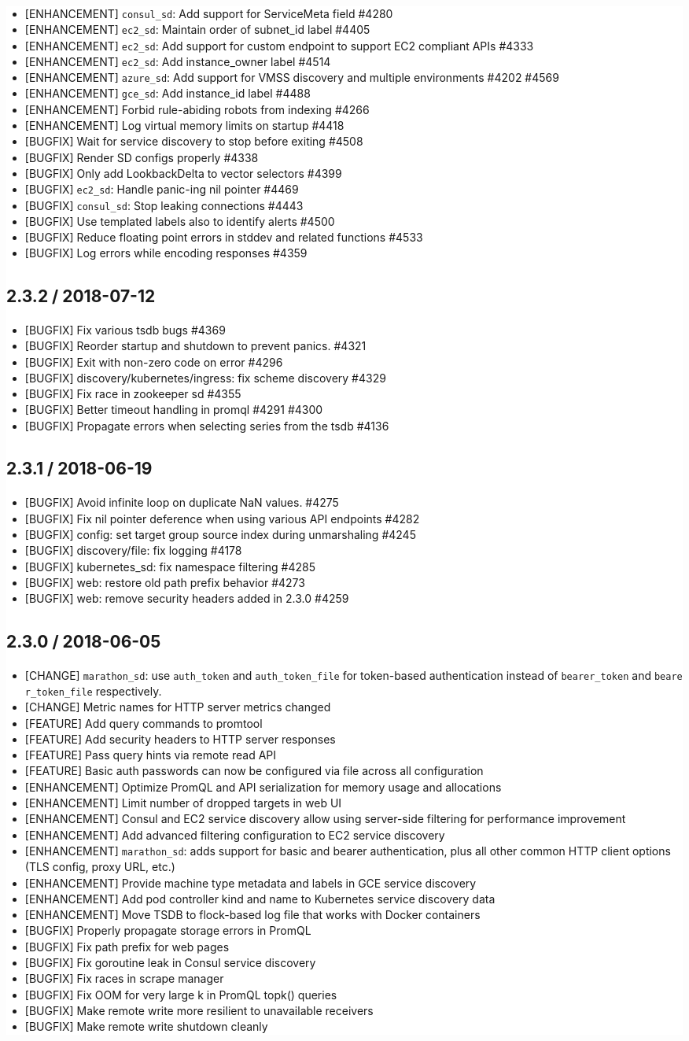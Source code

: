 * [ENHANCEMENT] `consul_sd`: Add support for ServiceMeta field #4280
* [ENHANCEMENT] `ec2_sd`: Maintain order of subnet_id label #4405
* [ENHANCEMENT] `ec2_sd`: Add support for custom endpoint to support EC2 compliant APIs #4333
* [ENHANCEMENT] `ec2_sd`: Add instance_owner label #4514
* [ENHANCEMENT] `azure_sd`: Add support for VMSS discovery and multiple environments #4202 #4569
* [ENHANCEMENT] `gce_sd`: Add instance_id label #4488
* [ENHANCEMENT] Forbid rule-abiding robots from indexing #4266
* [ENHANCEMENT] Log virtual memory limits on startup #4418
* [BUGFIX] Wait for service discovery to stop before exiting #4508
* [BUGFIX] Render SD configs properly #4338
* [BUGFIX] Only add LookbackDelta to vector selectors #4399
* [BUGFIX] `ec2_sd`: Handle panic-ing nil pointer #4469
* [BUGFIX] `consul_sd`: Stop leaking connections #4443
* [BUGFIX] Use templated labels also to identify alerts #4500
* [BUGFIX] Reduce floating point errors in stddev and related functions #4533
* [BUGFIX] Log errors while encoding responses #4359

## 2.3.2 / 2018-07-12

* [BUGFIX] Fix various tsdb bugs #4369
* [BUGFIX] Reorder startup and shutdown to prevent panics. #4321
* [BUGFIX] Exit with non-zero code on error #4296
* [BUGFIX] discovery/kubernetes/ingress: fix scheme discovery #4329
* [BUGFIX] Fix race in zookeeper sd #4355
* [BUGFIX] Better timeout handling in promql #4291 #4300
* [BUGFIX] Propagate errors when selecting series from the tsdb #4136

## 2.3.1 / 2018-06-19

* [BUGFIX] Avoid infinite loop on duplicate NaN values. #4275
* [BUGFIX] Fix nil pointer deference when using various API endpoints #4282
* [BUGFIX] config: set target group source index during unmarshaling #4245
* [BUGFIX] discovery/file: fix logging #4178
* [BUGFIX] kubernetes_sd: fix namespace filtering #4285
* [BUGFIX] web: restore old path prefix behavior #4273
* [BUGFIX] web: remove security headers added in 2.3.0 #4259

## 2.3.0 / 2018-06-05

* [CHANGE] `marathon_sd`: use `auth_token` and `auth_token_file` for token-based authentication instead of `bearer_token` and `bearer_token_file` respectively.
* [CHANGE] Metric names for HTTP server metrics changed
* [FEATURE] Add query commands to promtool
* [FEATURE] Add security headers to HTTP server responses
* [FEATURE] Pass query hints via remote read API
* [FEATURE] Basic auth passwords can now be configured via file across all configuration
* [ENHANCEMENT] Optimize PromQL and API serialization for memory usage and allocations
* [ENHANCEMENT] Limit number of dropped targets in web UI
* [ENHANCEMENT] Consul and EC2 service discovery allow using server-side filtering for performance improvement
* [ENHANCEMENT] Add advanced filtering configuration to EC2 service discovery
* [ENHANCEMENT] `marathon_sd`: adds support for basic and bearer authentication, plus all other common HTTP client options (TLS config, proxy URL, etc.)
* [ENHANCEMENT] Provide machine type metadata and labels in GCE service discovery
* [ENHANCEMENT] Add pod controller kind and name to Kubernetes service discovery data
* [ENHANCEMENT] Move TSDB to flock-based log file that works with Docker containers
* [BUGFIX] Properly propagate storage errors in PromQL
* [BUGFIX] Fix path prefix for web pages
* [BUGFIX] Fix goroutine leak in Consul service discovery
* [BUGFIX] Fix races in scrape manager
* [BUGFIX] Fix OOM for very large k in PromQL topk() queries
* [BUGFIX] Make remote write more resilient to unavailable receivers
* [BUGFIX] Make remote write shutdown cleanly